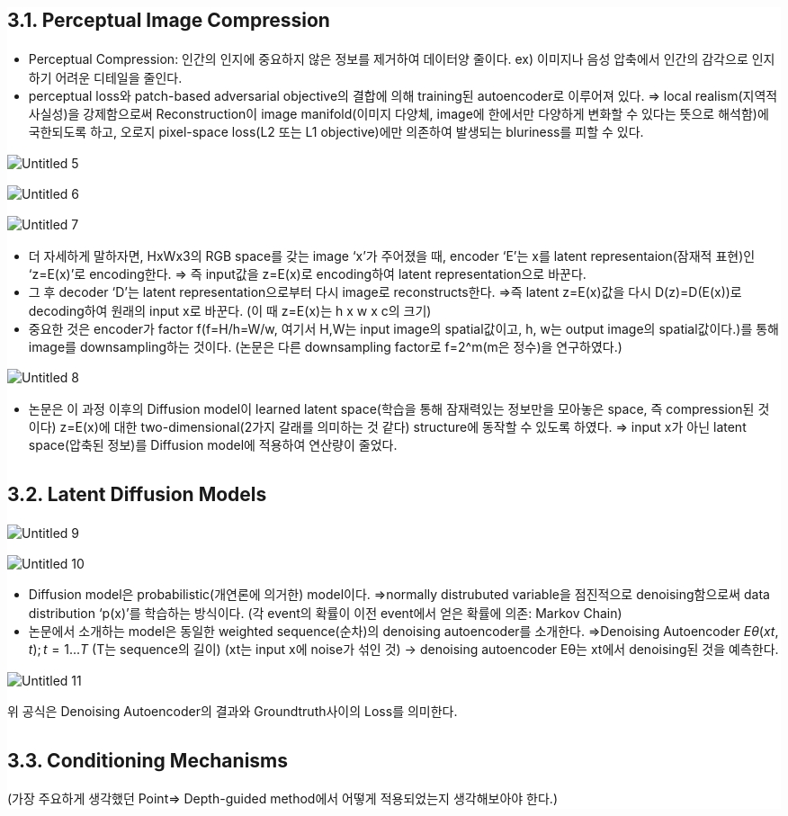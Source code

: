 ## 3.1. Perceptual Image Compression

- Perceptual Compression: 인간의 인지에 중요하지 않은 정보를 제거하여 데이터양 줄이다.
ex) 이미지나 음성 압축에서 인간의 감각으로 인지하기 어려운 디테일을 줄인다.
- perceptual loss와 patch-based adversarial objective의 결합에 의해 training된 autoencoder로 이루어져 있다.
⇒ local realism(지역적 사실성)을 강제함으로써 Reconstruction이 image manifold(이미지 다양체, image에 한에서만 다양하게 변화할 수 있다는 뜻으로 해석함)에 국한되도록 하고, 오로지 pixel-space loss(L2 또는 L1 objective)에만 의존하여 발생되는 bluriness를 피할 수 있다.

![Untitled 5](https://github.com/gihuni99/Capstone-Design-2023-1-/assets/90080065/5808b1b7-3401-468e-be7d-18e4bae56163)

![Untitled 6](https://github.com/gihuni99/Capstone-Design-2023-1-/assets/90080065/4ff00491-1a19-4608-9fcd-e8ddd77386a3)

![Untitled 7](https://github.com/gihuni99/Capstone-Design-2023-1-/assets/90080065/e20c8dc1-4148-4ffc-b178-f8a7410f5275)

- 더 자세하게 말하자면, HxWx3의 RGB space를 갖는 image ‘x’가 주어졌을 때, encoder ‘E’는 x를 latent representaion(잠재적 표현)인 ‘z=E(x)’로 encoding한다.
⇒ 즉 input값을 z=E(x)로 encoding하여 latent representation으로 바꾼다.
- 그 후 decoder ‘D’는 latent representation으로부터 다시 image로 reconstructs한다.
⇒즉 latent z=E(x)값을 다시 D(z)=D(E(x))로 decoding하여 원래의 input x로 바꾼다.
(이 때 z=E(x)는 h x w x c의 크기)
- 중요한 것은 encoder가 factor f(f=H/h=W/w, 여기서 H,W는 input image의 spatial값이고, h, w는 output image의 spatial값이다.)를 통해 image를 downsampling하는 것이다.
(논문은 다른 downsampling factor로 f=2^m(m은 정수)을 연구하였다.)

![Untitled 8](https://github.com/gihuni99/Capstone-Design-2023-1-/assets/90080065/8bd1186c-4528-45ef-9320-a2ba933802ff)

- 논문은 이 과정 이후의 Diffusion model이 learned latent space(학습을 통해 잠재력있는 정보만을 모아놓은 space, 즉 compression된 것이다) z=E(x)에 대한 two-dimensional(2가지 갈래를 의미하는 것 같다) structure에 동작할 수 있도록 하였다.
⇒ input x가 아닌 latent space(압축된 정보)를 Diffusion model에 적용하여 연산량이 줄었다.

## 3.2. Latent Diffusion Models

![Untitled 9](https://github.com/gihuni99/Capstone-Design-2023-1-/assets/90080065/2ea94c3e-487f-445a-8835-570d20be5470)

![Untitled 10](https://github.com/gihuni99/Capstone-Design-2023-1-/assets/90080065/cc1c164e-2f08-4a85-b4ca-632db2ac3686)

- Diffusion model은 probabilistic(개연론에 의거한) model이다.
⇒normally distrubuted variable을 점진적으로 denoising함으로써 data distribution ‘p(x)’를 학습하는 방식이다. (각 event의 확률이 이전 event에서 얻은 확률에 의존: Markov Chain)
- 논문에서 소개하는 model은 동일한 weighted sequence(순차)의 denoising autoencoder를 소개한다.
⇒Denoising Autoencoder $Eθ(xt, t); t = 1 . . . T$ (T는 sequence의 길이) (xt는 input x에 noise가 섞인 것)
→ denoising autoencoder Eθ는 xt에서 denoising된 것을 예측한다.

![Untitled 11](https://github.com/gihuni99/Capstone-Design-2023-1-/assets/90080065/65753981-c5e0-40bb-90b8-5a1f8897a608)

위 공식은 Denoising Autoencoder의 결과와 Groundtruth사이의 Loss를 의미한다.

## 3.3. Conditioning Mechanisms

(가장 주요하게 생각했던 Point⇒ Depth-guided method에서 어떻게 적용되었는지 생각해보아야 한다.)
